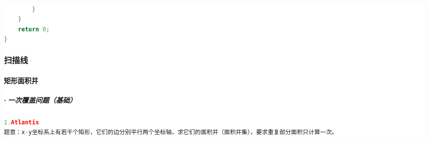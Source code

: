 ```c++
        }
    }
    return 0;
}
```



### 扫描线

#### 矩形面积并

##### · 一次覆盖问题（基础）

```c++
1.Atlantis
题意：x-y坐标系上有若干个矩形，它们的边分别平行两个坐标轴，求它们的面积并（面积并集），要求重复部分面积只计算一次。
